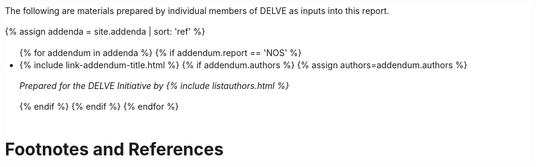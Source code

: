 The following are materials prepared by individual members of DELVE as
inputs into this report.

{% assign addenda = site.addenda | sort: 'ref'  %}
<ul>
{% for addendum in addenda  %}
{% if addendum.report == 'NOS' %}
<li> {% include link-addendum-title.html %}
  {% if addendum.authors %}
{% assign authors=addendum.authors %}
    <p><i>Prepared for the DELVE Initiative by {% include listauthors.html %}</i></p></li>
{% endif %}
{% endif %}
{% endfor %}
</ul>


# Footnotes and References


[^1]: Evans, S., Agnew, E., Vynnycky, E. and Robotham, JV. (2020) The
    impact of testing and infection prevention and control strategies on
    within-hospital transmission dynamics of COVID-19 in English
    hospitals. medRxiv. doi:
    [10.1101/2020.05.12.20095562](https://www.medrxiv.org/content/10.1101/2020.05.12.20095562v2)

[^2]: Rickman HM, Rampling T, Shaw K, Martinez-Garcia G, Hail L, Coen P,
    et al. Nosocomial transmission of COVID-19: a retrospective study of
    66 hospital-acquired cases in a London teaching hospital. Clin
    Infect Dis. 2020. doi: <https://doi.org/10.1093/cid/ciaa816>

[^3]: SAGE (2020) Dynamic CO-CIN report to SAGE and NERVTAG (1 April
    2020). Available from:
    <https://assets.publishing.service.gov.uk/government/uploads/system/uploads/attachment_data/file/886424/s0096-co-cin-report-010420-sage22.pdf>

[^4]: Office for National Statistics (2020) Coronavirus (COVID-19)
    Infection Survey pilot: 5 June 2020: Office for National Statistics.
    Available from:
    <https://www.ons.gov.uk/peoplepopulationandcommunity/healthandsocialcare/conditionsanddiseases/bulletins/coronaviruscovid19infectionsurveypilot/5june2020/pdf>

[^5]: Houlihan, C., Vora, N., Byrne, T., Lewer, D., Heaney, J., Moore,
    DA. et al. (2020) SARS-CoV-2 virus and antibodies in front-line
    Health Care Workers in an acute hospital in London: preliminary
    results from a longitudinal study. medRxiv. doi:
    [10.1101/2020.06.08.20120584v1](https://www.medrxiv.org/content/10.1101/2020.06.08.20120584v1)

[^6]: Rivett, L., Sridhar, S., Sparkes, D., Routledge, M., Jones, NK.,
    Forrest, S. et al. (2020) Screening of healthcare workers for
    SARS-CoV-2 highlights the role of asymptomatic carriage in COVID-19
    transmission. Elife. doi:
    [10.7554/eLife.58728](https://doi.org/10.7554/eLife.58728). PubMed
    PMID: 32392129

[^7]: Chow, EJ., Schwartz, NG., Tobolowsky, FA., Zacks, RLT.,
    Huntington-Frazier, M., Reddy, SC. et al. (2020) Symptom Screening
    at Illness Onset of Health Care Personnel With SARS-CoV-2 Infection
    in King County, Washington. JAMA. 2020.
    doi:[10.1001/jama.2020.6637](https://jamanetwork.com/journals/jama/fullarticle/2764953)

[^8]: Public Health England (2020) Weekly Coronavirus Disease 2019
    (COVID-19) Surveillance Report: Summary of COVID-19 surveillance
    systems. Week 24 2020. Available from:
    <https://assets.publishing.service.gov.uk/government/uploads/system/uploads/attachment_data/file/891721/Weekly_COVID19_Surveillance_Report_-_week_24.pdf>


[^9]: Public Health England (2020) Weekly Coronavirus Disease 2019
[^10]: Meredith, LW., Hamilton, WL., Warne, B., Houldcroft, CJ.,
[^11]: Jones, NK., Rivett, L., Sparkes, D., Forrest, S., Sridhar, S.,
[^12]: Gawande A. (2020) Amid the Coronavirus Crisis, a Regimen for
[^13]: Gawande, A. (2020) Keeping the Coronavirus from Infecting
[^14]: Dora, AV., Winnett, A., Jatt, LP., Davar, K., Watanabe, M., Sohn,
[^15]: Wee, LE., Conceicao, EP., Sim, XYJ., Aung, MK., Tan, KY., Wong,
[^16]: Cheng, VCC., Wong, S-C., Chuang, VWM., So, SYC., Chen, JHK.,
[^17]: Cheng, VCC., Wong, S-C., Chen, JHK., Yip, CCY., Chuang, VWM.,
[^18]: Office for National Statistics (2020) Deaths registered weekly in
[^19]: SAGE (2020) Dynamic CO-CIN report to SAGE and NERVTAG (21 May
[^20]: Powis, S. (2020) Nosocomial Transmission of Coronavirus: Research
[^21]: SAGE Environmental and Modelling Group (2020). Possible
[^22]: UK Government Department of Health and Social Care (2020) Face
[^23]: May, R., Powis, S., Issar, P., Philip, P. (2020) Healthcare
[^24]: Docherty, AB., Harrison, EM., Green, CA., Hardwick, HE., Pius,
[^25]: SAGE (2020) Dynamic CO-CIN report to SAGE and NERVTAG (1 April
[^26]: Office for National Statistics (2020) Coronavirus (COVID-19)
[^27]: Nguyen, LH., Drew, DA., Joshi, AD., Guo, C-G., Ma, W., Mehta, RS.
[^28]: Shallcross L. (2020) COVID-19 in care homes (VIVALDI). ISRCTN
[^29]: Office for National Statistics (2020) Impact of coronavirus in
[^30]: May, R., Powis, S., Issar, P., Philip, P. (2020) Healthcare
[^31]: There are five pillars to COVID-19 testing in England; these are:
[^32]: May, R., Powis, S., Issar, P., Philip, P. (2020) Healthcare
[^33]: Wang, X., Zhou, Q., He, Y., Liu, L., Ma, X., Wei, X. et al.
[^34]: Lessells, R., Moosa, Y., de Oliveira, T. (2020) Report into a
[^35]: Wang, Q., Huang, X., Bai, Y., Wang, X., Wang, H., Hu, X. et al.
[^36]: Kabesch, M., Roth, S., Brandstetter, S., Hausler, S., Juraschko,
[^37]: Schwierzeck, V., Konig, JC., Kuhn, J., Mellmann, A.,
[^38]: Vanhems, P., Saadatian-Elahi, M., Chuzeville, M., Marion, E.,
[^39]: Arons, MM., Hatfield, KM., Reddy, SC., Kimball, A., James, A.,
[^40]: Rickman HM, Rampling T, Shaw K, Martinez-Garcia G, Hail L, Coen
[^41]: Houlihan, C., Vora, N., Byrne, T., Lewer, D., Heaney, J., Moore,
[^42]: Wu, Z. and McGoogan, JM. (2020) Characteristics of and important
[^43]: World Health Organization (2020) Report of the WHO-China joint
[^44]: Rivett, L., Sridhar, S., Sparkes, D., Routledge, M., Jones, NK.,
[^45]: Gawande A. (2020) Amid the Coronavirus Crisis, a Regimen for
[^46]: Gawande, A. (2020) Keeping the Coronavirus from Infecting
[^47]: Kabesch, M., Roth, S., Brandstetter, S., Hausler, S., Juraschko,
[^48]: Schwierzeck, V., Konig, JC., Kuhn, J., Mellmann, A.,
[^49]: Htun, HL., Lim, DW., Kyaw, WM., Loh, W-NJ., Lee, LT., Ang, B. et
[^50]: Kim, YJ., Jeong, YJ., Kim, SH., Kim, YJ., Lee, SY., Kim, TY. et
[^51]: Klompas, M., Morris, CA., Sinclair, J., Pearson, M., Shenoy, ES.
[^52]: Wee, LE., Conceicao, EP., Sim, XYJ., Aung, MK., Tan, KY., Wong,
[^53]: While potentially useful, entry-screening like all testing
[^54]: DELVE: Data Evaluation and Learning for Viral Epidemics (2020)
[^55]: Duerden, B., Fry, C., Johnson, AP., Wilcox, MH. (2015) The